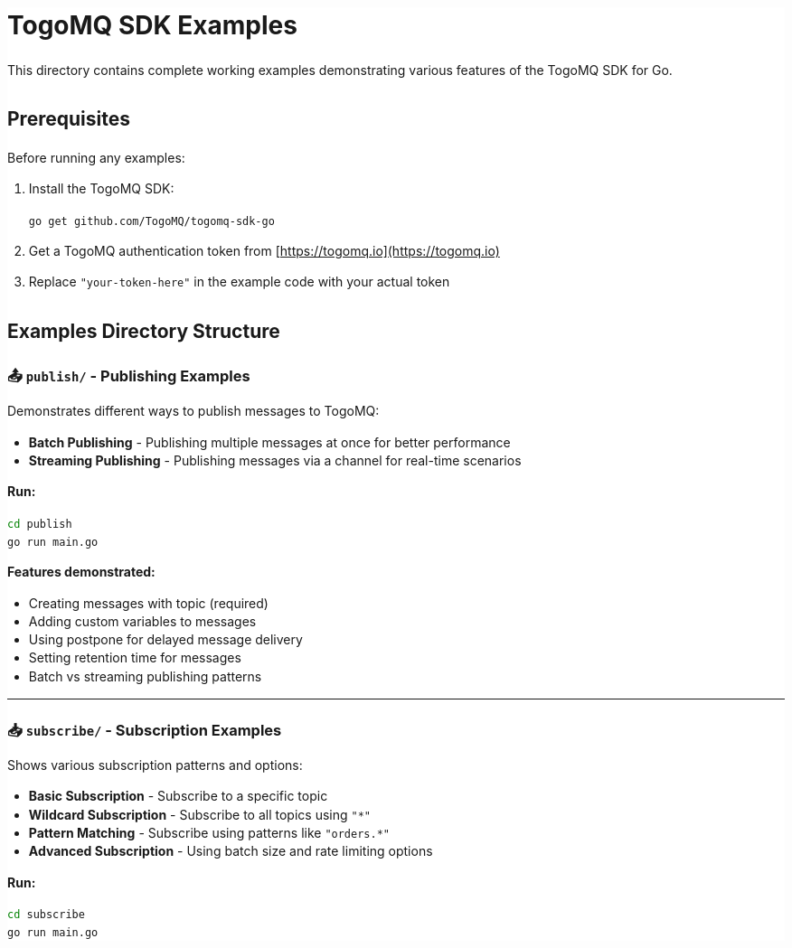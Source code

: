 # TogoMQ SDK Examples

This directory contains complete working examples demonstrating various features of the TogoMQ SDK for Go.

## Prerequisites

Before running any examples:

1. Install the TogoMQ SDK:
   ```bash
   go get github.com/TogoMQ/togomq-sdk-go
   ```

2. Get a TogoMQ authentication token from [https://togomq.io](https://togomq.io)

3. Replace `"your-token-here"` in the example code with your actual token

## Examples Directory Structure

### 📤 `publish/` - Publishing Examples

Demonstrates different ways to publish messages to TogoMQ:

- **Batch Publishing** - Publishing multiple messages at once for better performance
- **Streaming Publishing** - Publishing messages via a channel for real-time scenarios

**Run:**
```bash
cd publish
go run main.go
```

**Features demonstrated:**
- Creating messages with topic (required)
- Adding custom variables to messages
- Using postpone for delayed message delivery
- Setting retention time for messages
- Batch vs streaming publishing patterns

---

### 📥 `subscribe/` - Subscription Examples

Shows various subscription patterns and options:

- **Basic Subscription** - Subscribe to a specific topic
- **Wildcard Subscription** - Subscribe to all topics using `"*"`
- **Pattern Matching** - Subscribe using patterns like `"orders.*"`
- **Advanced Subscription** - Using batch size and rate limiting options

**Run:**
```bash
cd subscribe
go run main.go
```
